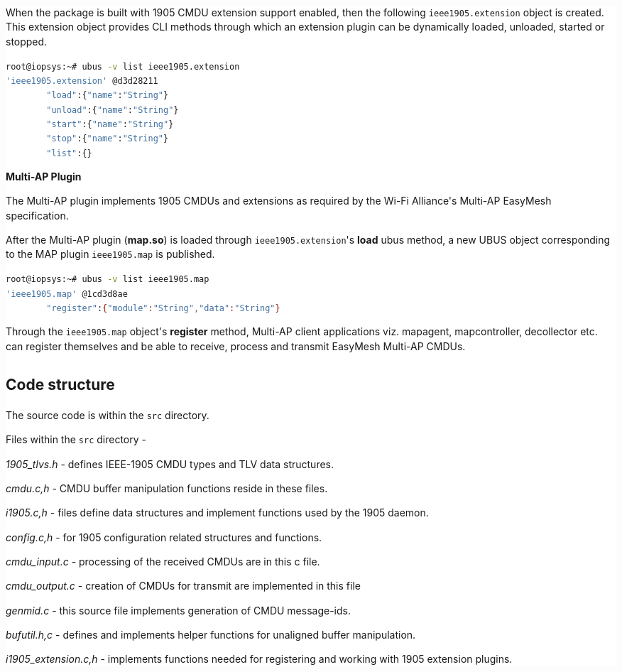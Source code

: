 When the package is built with 1905 CMDU extension support enabled, then the following `ieee1905.extension`
object is created. This extension object provides CLI methods through which an extension plugin can be
dynamically loaded, unloaded, started or stopped.

````bash
root@iopsys:~# ubus -v list ieee1905.extension
'ieee1905.extension' @d3d28211
        "load":{"name":"String"}
        "unload":{"name":"String"}
        "start":{"name":"String"}
        "stop":{"name":"String"}
        "list":{}
````

**Multi-AP Plugin**

The Multi-AP plugin implements 1905 CMDUs and extensions as required by the Wi-Fi
Alliance's Multi-AP EasyMesh specification.

After the Multi-AP plugin (**map.so**) is loaded through `ieee1905.extension`'s **load**
ubus method, a new UBUS object corresponding to the MAP plugin `ieee1905.map` is
published.

````bash
root@iopsys:~# ubus -v list ieee1905.map
'ieee1905.map' @1cd3d8ae
        "register":{"module":"String","data":"String"}
````

Through the `ieee1905.map` object's **register** method, Multi-AP client applications
viz. mapagent, mapcontroller, decollector etc. can register themselves and be able
to receive, process and transmit EasyMesh Multi-AP CMDUs.


## Code structure ##

The source code is within the `src` directory.

Files within the `src` directory -

*1905_tlvs.h* - defines IEEE-1905 CMDU types and TLV data structures.

*cmdu.c,h* - CMDU buffer manipulation functions reside in these files.

*i1905.c,h* - files define data structures and implement functions used by the 1905 daemon.

*config.c,h* - for 1905 configuration related structures and functions.

*cmdu_input.c* - processing of the received CMDUs are in this c file.

*cmdu_output.c* - creation of CMDUs for transmit are implemented in this file

*genmid.c* - this source file implements generation of CMDU message-ids.

*bufutil.h,c* - defines and implements helper functions for unaligned buffer manipulation.

*i1905_extension.c,h* - implements functions needed for registering and working with 1905 extension plugins.
